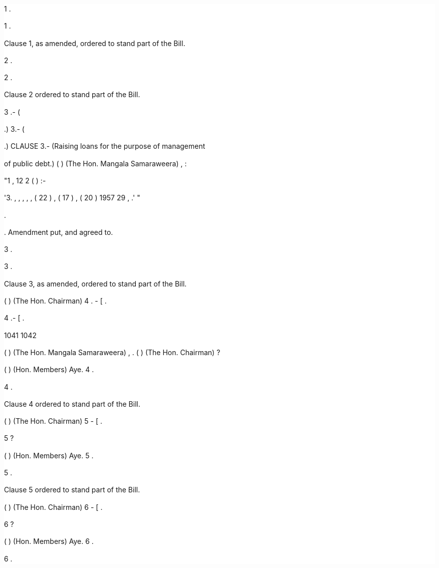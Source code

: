 1 .

1 .

Clause 1, as amended, ordered to stand part of the Bill.

2 .

2 .

Clause 2 ordered to stand part of the Bill.

3 .- (

.) 3.- (

.) CLAUSE 3.- (Raising loans for the purpose of management

of public debt.) ( ) (The Hon. Mangala Samaraweera) , :

"1 , 12 2 ( ) :-

'3. , , , , , ( 22 ) , ( 17 ) , ( 20 ) 1957 29 , .' "

.

. Amendment put, and agreed to.

3 .

3 .

Clause 3, as amended, ordered to stand part of the Bill.

( ) (The Hon. Chairman) 4 . - [ .

4 .- [ .

1041 1042

( ) (The Hon. Mangala Samaraweera) , . ( ) (The Hon. Chairman) ?

( ) (Hon. Members) Aye. 4 .

4 .

Clause 4 ordered to stand part of the Bill.

( ) (The Hon. Chairman) 5 - [ .

5 ?

( ) (Hon. Members) Aye. 5 .

5 .

Clause 5 ordered to stand part of the Bill.

( ) (The Hon. Chairman) 6 - [ .

6 ?

( ) (Hon. Members) Aye. 6 .

6 .
